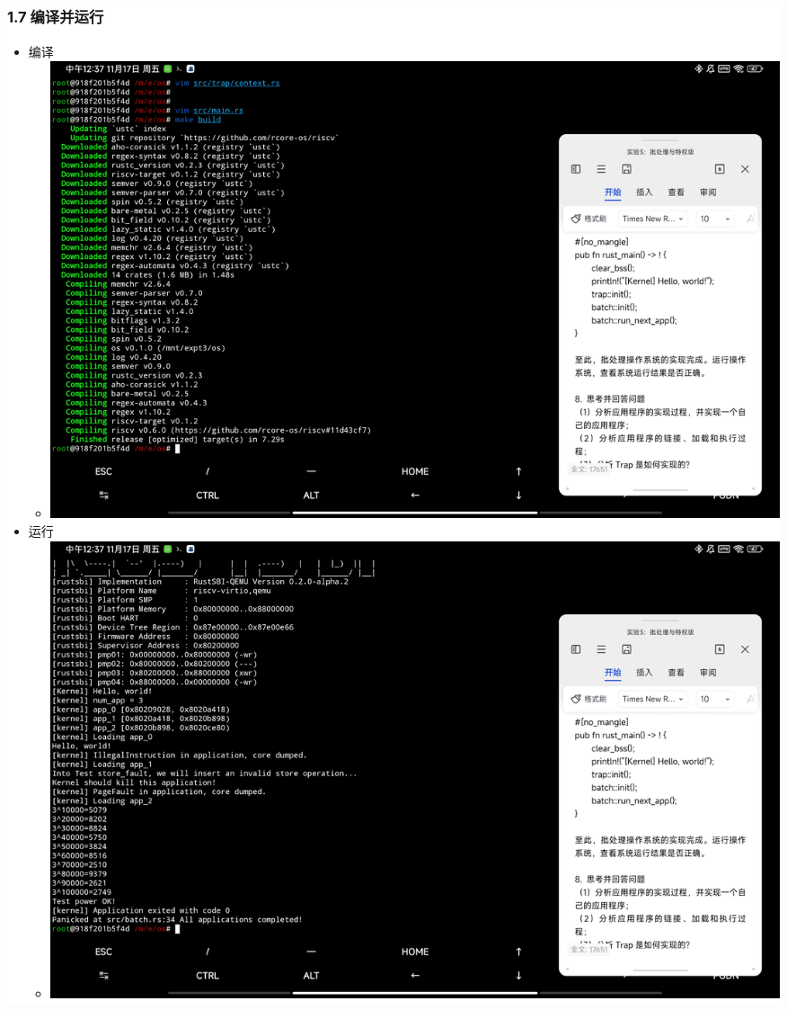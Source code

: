 ### 1.7 编译并运行

* 编译
  * ![img](./README/AC2BC59966528CBB8900CC5996D0D3BC.jpg)
* 运行
  * ![img](./README/E66A78AA73DBED91F85948AB776E93EC.jpg)
